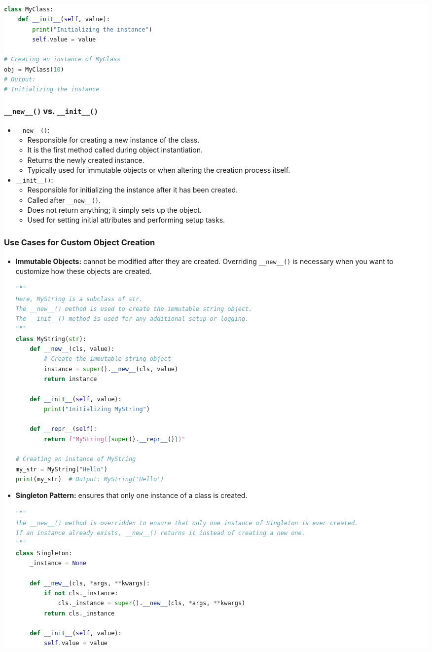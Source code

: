   ```python
  class MyClass:
      def __init__(self, value):
          print("Initializing the instance")
          self.value = value

  # Creating an instance of MyClass
  obj = MyClass(10)
  # Output:
  # Initializing the instance
  ```
### `__new__()` vs. `__init__()`
- `__new__()`:
  - Responsible for creating a new instance of the class.
  - It is the first method called during object instantiation.
  - Returns the newly created instance.
  - Typically used for immutable objects or when altering the creation process itself.
- `__init__()`:
  - Responsible for initializing the instance after it has been created.
  - Called after `__new__()`.
  - Does not return anything; it simply sets up the object.
  - Used for setting initial attributes and performing setup tasks.
### Use Cases for Custom Object Creation
- **Immutable Objects:** cannot be modified after they are created. Overriding `__new__()` is necessary when you want to customize how these objects are created.
  ```python
  """
  Here, MyString is a subclass of str.
  The __new__() method is used to create the immutable string object.
  The __init__() method is used for any additional setup or logging.
  """
  class MyString(str):
      def __new__(cls, value):
          # Create the immutable string object
          instance = super().__new__(cls, value)
          return instance
      
      def __init__(self, value):
          print("Initializing MyString")
      
      def __repr__(self):
          return f"MyString({super().__repr__()})"

  # Creating an instance of MyString
  my_str = MyString("Hello")
  print(my_str)  # Output: MyString('Hello')
  ```
- **Singleton Pattern:** ensures that only one instance of a class is created.
  ```python
  """
  The __new__() method is overridden to ensure that only one instance of Singleton is ever created.
  If an instance already exists, __new__() returns it instead of creating a new one.
  """
  class Singleton:
      _instance = None
      
      def __new__(cls, *args, **kwargs):
          if not cls._instance:
              cls._instance = super().__new__(cls, *args, **kwargs)
          return cls._instance
      
      def __init__(self, value):
          self.value = value
  ```